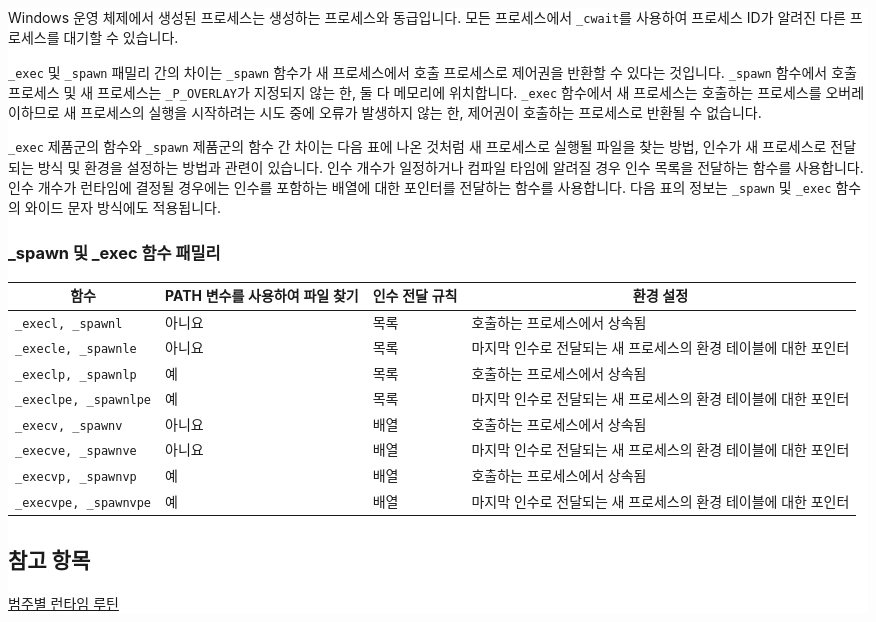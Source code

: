  Windows 운영 체제에서 생성된 프로세스는 생성하는 프로세스와 동급입니다. 모든 프로세스에서 `_cwait`를 사용하여 프로세스 ID가 알려진 다른 프로세스를 대기할 수 있습니다.  
  
 `_exec` 및 `_spawn` 패밀리 간의 차이는 `_spawn` 함수가 새 프로세스에서 호출 프로세스로 제어권을 반환할 수 있다는 것입니다. `_spawn` 함수에서 호출 프로세스 및 새 프로세스는 `_P_OVERLAY`가 지정되지 않는 한, 둘 다 메모리에 위치합니다. `_exec` 함수에서 새 프로세스는 호출하는 프로세스를 오버레이하므로 새 프로세스의 실행을 시작하려는 시도 중에 오류가 발생하지 않는 한, 제어권이 호출하는 프로세스로 반환될 수 없습니다.  
  
 `_exec` 제품군의 함수와 `_spawn` 제품군의 함수 간 차이는 다음 표에 나온 것처럼 새 프로세스로 실행될 파일을 찾는 방법, 인수가 새 프로세스로 전달되는 방식 및 환경을 설정하는 방법과 관련이 있습니다. 인수 개수가 일정하거나 컴파일 타임에 알려질 경우 인수 목록을 전달하는 함수를 사용합니다. 인수 개수가 런타임에 결정될 경우에는 인수를 포함하는 배열에 대한 포인터를 전달하는 함수를 사용합니다. 다음 표의 정보는 `_spawn` 및 `_exec` 함수의 와이드 문자 방식에도 적용됩니다.  
  
### <a name="spawn-and-exec-function-families"></a>_spawn 및 _exec 함수 패밀리  
  
|함수|PATH 변수를 사용하여 파일 찾기|인수 전달 규칙|환경 설정|  
|---------------|--------------------------------------|----------------------------------|--------------------------|  
|`_execl, _spawnl`|아니요|목록|호출하는 프로세스에서 상속됨|  
|`_execle, _spawnle`|아니요|목록|마지막 인수로 전달되는 새 프로세스의 환경 테이블에 대한 포인터|  
|`_execlp, _spawnlp`|예|목록|호출하는 프로세스에서 상속됨|  
|`_execlpe, _spawnlpe`|예|목록|마지막 인수로 전달되는 새 프로세스의 환경 테이블에 대한 포인터|  
|`_execv, _spawnv`|아니요|배열|호출하는 프로세스에서 상속됨|  
|`_execve, _spawnve`|아니요|배열|마지막 인수로 전달되는 새 프로세스의 환경 테이블에 대한 포인터|  
|`_execvp, _spawnvp`|예|배열|호출하는 프로세스에서 상속됨|  
|`_execvpe, _spawnvpe`|예|배열|마지막 인수로 전달되는 새 프로세스의 환경 테이블에 대한 포인터|  
  
## <a name="see-also"></a>참고 항목  
 [범주별 런타임 루틴](../c-runtime-library/run-time-routines-by-category.md)